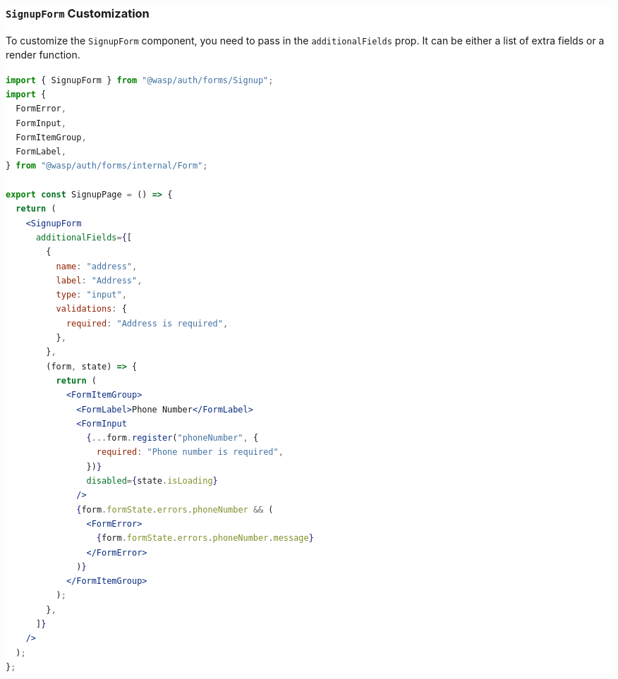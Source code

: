 ### `SignupForm` Customization

To customize the `SignupForm` component, you need to pass in the `additionalFields` prop. It can be either a list of extra fields or a render function.

<Tabs groupId="js-ts">
<TabItem value="js" label="JavaScript">

```jsx title="client/SignupPage.jsx"
import { SignupForm } from "@wasp/auth/forms/Signup";
import {
  FormError,
  FormInput,
  FormItemGroup,
  FormLabel,
} from "@wasp/auth/forms/internal/Form";

export const SignupPage = () => {
  return (
    <SignupForm
      additionalFields={[
        {
          name: "address",
          label: "Address",
          type: "input",
          validations: {
            required: "Address is required",
          },
        },
        (form, state) => {
          return (
            <FormItemGroup>
              <FormLabel>Phone Number</FormLabel>
              <FormInput
                {...form.register("phoneNumber", {
                  required: "Phone number is required",
                })}
                disabled={state.isLoading}
              />
              {form.formState.errors.phoneNumber && (
                <FormError>
                  {form.formState.errors.phoneNumber.message}
                </FormError>
              )}
            </FormItemGroup>
          );
        },
      ]}
    />
  );
};
```
